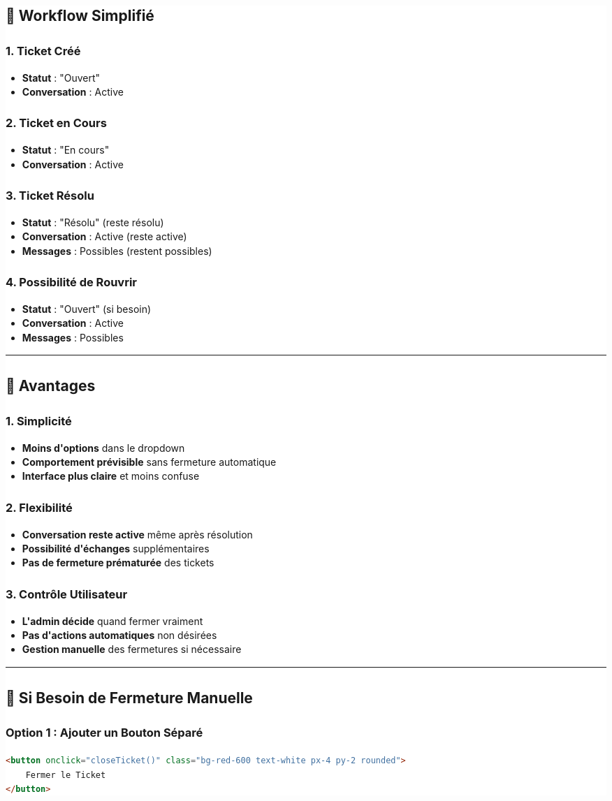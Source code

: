 
## 🔄 **Workflow Simplifié**

### **1. Ticket Créé**
- **Statut** : "Ouvert"
- **Conversation** : Active

### **2. Ticket en Cours**
- **Statut** : "En cours"
- **Conversation** : Active

### **3. Ticket Résolu**
- **Statut** : "Résolu" (reste résolu)
- **Conversation** : Active (reste active)
- **Messages** : Possibles (restent possibles)

### **4. Possibilité de Rouvrir**
- **Statut** : "Ouvert" (si besoin)
- **Conversation** : Active
- **Messages** : Possibles

---

## 🚀 **Avantages**

### **1. Simplicité**
- **Moins d'options** dans le dropdown
- **Comportement prévisible** sans fermeture automatique
- **Interface plus claire** et moins confuse

### **2. Flexibilité**
- **Conversation reste active** même après résolution
- **Possibilité d'échanges** supplémentaires
- **Pas de fermeture prématurée** des tickets

### **3. Contrôle Utilisateur**
- **L'admin décide** quand fermer vraiment
- **Pas d'actions automatiques** non désirées
- **Gestion manuelle** des fermetures si nécessaire

---

## 🔧 **Si Besoin de Fermeture Manuelle**

### **Option 1 : Ajouter un Bouton Séparé**
```html
<button onclick="closeTicket()" class="bg-red-600 text-white px-4 py-2 rounded">
    Fermer le Ticket
</button>
```
